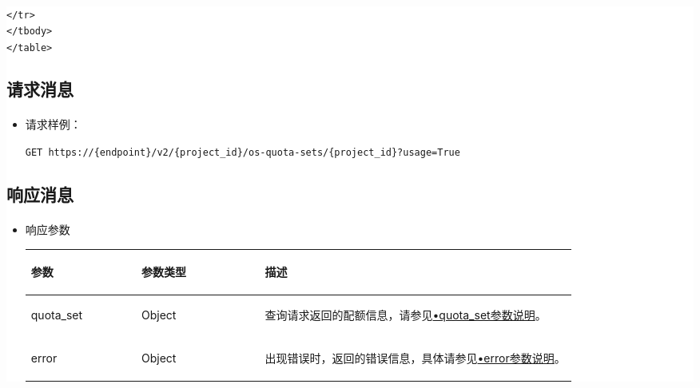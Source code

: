     </tr>
    </tbody>
    </table>


## 请求消息<a name="section31470215"></a>

-   请求样例：

    ```
    GET https://{endpoint}/v2/{project_id}/os-quota-sets/{project_id}?usage=True
    ```


## 响应消息<a name="section14796483"></a>

-   响应参数

    <a name="table13993131410556"></a>
    <table><thead align="left"><tr id="row799321420553"><th class="cellrowborder" valign="top" width="20.24%" id="mcps1.1.4.1.1"><p id="p099351495511"><a name="p099351495511"></a><a name="p099351495511"></a>参数</p>
    </th>
    <th class="cellrowborder" valign="top" width="22.62%" id="mcps1.1.4.1.2"><p id="p5993141425516"><a name="p5993141425516"></a><a name="p5993141425516"></a>参数类型</p>
    </th>
    <th class="cellrowborder" valign="top" width="57.14%" id="mcps1.1.4.1.3"><p id="p17993414135514"><a name="p17993414135514"></a><a name="p17993414135514"></a>描述</p>
    </th>
    </tr>
    </thead>
    <tbody><tr id="row209931814185513"><td class="cellrowborder" valign="top" width="20.24%" headers="mcps1.1.4.1.1 "><p id="p119941014125514"><a name="p119941014125514"></a><a name="p119941014125514"></a>quota_set</p>
    </td>
    <td class="cellrowborder" valign="top" width="22.62%" headers="mcps1.1.4.1.2 "><p id="p14994514165520"><a name="p14994514165520"></a><a name="p14994514165520"></a>Object</p>
    </td>
    <td class="cellrowborder" valign="top" width="57.14%" headers="mcps1.1.4.1.3 "><p id="p1099416145558"><a name="p1099416145558"></a><a name="p1099416145558"></a>查询请求返回的配额信息，请参见<a href="#li4741865201620">•quota_set参数说明</a>。</p>
    </td>
    </tr>
    <tr id="row3451722569"><td class="cellrowborder" valign="top" width="20.24%" headers="mcps1.1.4.1.1 "><p id="p129522216412"><a name="p129522216412"></a><a name="p129522216412"></a>error</p>
    </td>
    <td class="cellrowborder" valign="top" width="22.62%" headers="mcps1.1.4.1.2 "><p id="p1595262111415"><a name="p1595262111415"></a><a name="p1595262111415"></a>Object</p>
    </td>
    <td class="cellrowborder" valign="top" width="57.14%" headers="mcps1.1.4.1.3 "><p id="p109527215417"><a name="p109527215417"></a><a name="p109527215417"></a>出现错误时，返回的错误信息，具体请参见<a href="#li0419202382514">•error参数说明</a>。</p>
    </td>
    </tr>
    </tbody>
    </table>

